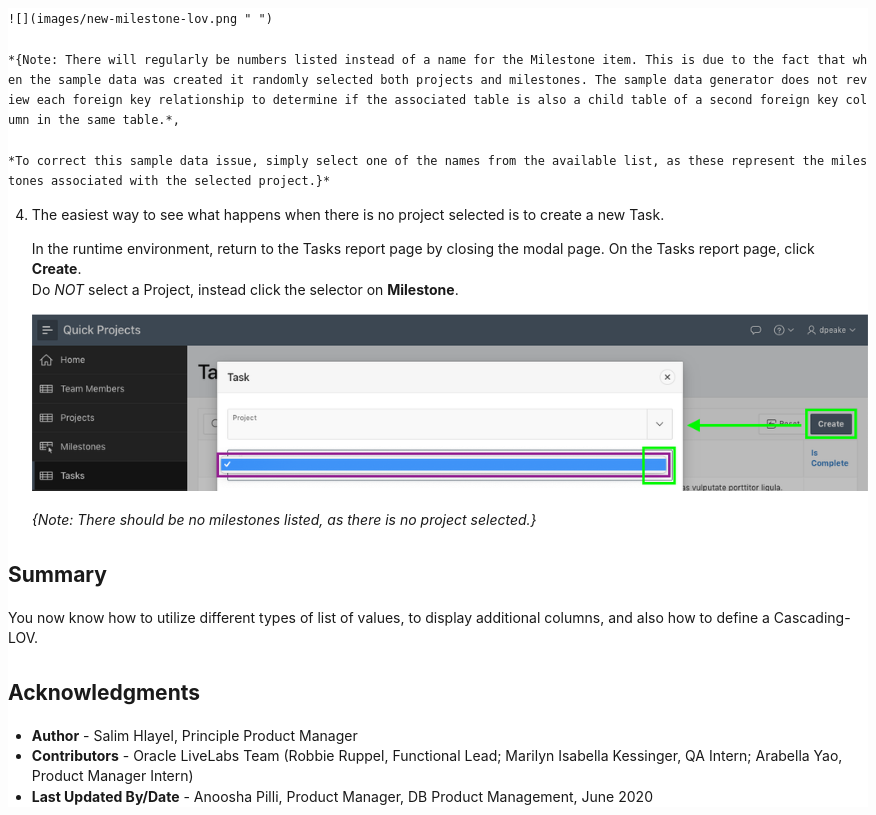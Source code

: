     ![](images/new-milestone-lov.png " ")    

    *{Note: There will regularly be numbers listed instead of a name for the Milestone item. This is due to the fact that when the sample data was created it randomly selected both projects and milestones. The sample data generator does not review each foreign key relationship to determine if the associated table is also a child table of a second foreign key column in the same table.*,

    *To correct this sample data issue, simply select one of the names from the available list, as these represent the milestones associated with the selected project.}*

4. The easiest way to see what happens when there is no project selected is to create a new Task.

    In the runtime environment, return to the Tasks report page by closing the modal page.
    On the Tasks report page, click **Create**.     
    Do _NOT_ select a Project, instead click the selector on **Milestone**.

    ![](images/create-task.png " ")    

    *{Note: There should be no milestones listed, as there is no project selected.}*

## **Summary**

You now know how to utilize different types of list of values, to display additional columns, and also how to define a Cascading-LOV.

## **Acknowledgments**

- **Author** - Salim Hlayel, Principle Product Manager
- **Contributors** - Oracle LiveLabs Team (Robbie Ruppel, Functional Lead; Marilyn Isabella Kessinger, QA Intern; Arabella Yao, Product Manager Intern)
- **Last Updated By/Date** - Anoosha Pilli, Product Manager, DB Product Management, June 2020


